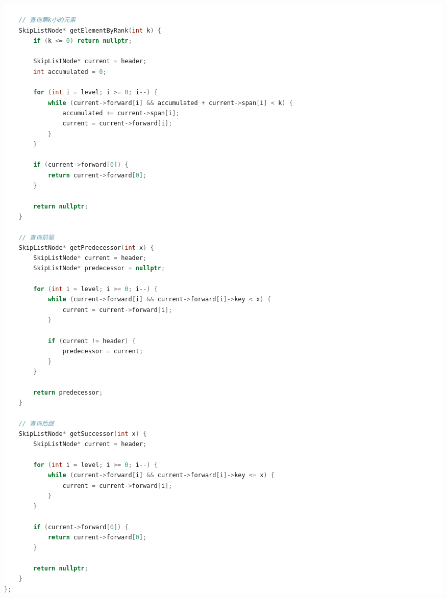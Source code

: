 ```cpp
    
    // 查询第k小的元素
    SkipListNode* getElementByRank(int k) {
        if (k <= 0) return nullptr;
        
        SkipListNode* current = header;
        int accumulated = 0;
        
        for (int i = level; i >= 0; i--) {
            while (current->forward[i] && accumulated + current->span[i] < k) {
                accumulated += current->span[i];
                current = current->forward[i];
            }
        }
        
        if (current->forward[0]) {
            return current->forward[0];
        }
        
        return nullptr;
    }
    
    // 查询前驱
    SkipListNode* getPredecessor(int x) {
        SkipListNode* current = header;
        SkipListNode* predecessor = nullptr;
        
        for (int i = level; i >= 0; i--) {
            while (current->forward[i] && current->forward[i]->key < x) {
                current = current->forward[i];
            }
            
            if (current != header) {
                predecessor = current;
            }
        }
        
        return predecessor;
    }
    
    // 查询后继
    SkipListNode* getSuccessor(int x) {
        SkipListNode* current = header;
        
        for (int i = level; i >= 0; i--) {
            while (current->forward[i] && current->forward[i]->key <= x) {
                current = current->forward[i];
            }
        }
        
        if (current->forward[0]) {
            return current->forward[0];
        }
        
        return nullptr;
    }
};
```
